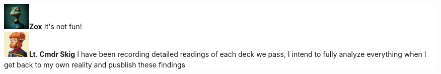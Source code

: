 <img src="../images/auto/Zox.png" alt="Zox" width="50" height="50">**Zox** It's not fun! <br />
<img src="../images/auto/lt_cmdr_skig.png" alt="Lt. Cmdr Skig" width="50" height="50">**Lt. Cmdr Skig** I have been recording detailed readings of each deck we pass, I intend to fully analyze everything when I get back to my own reality and pusblish these findings<br />
